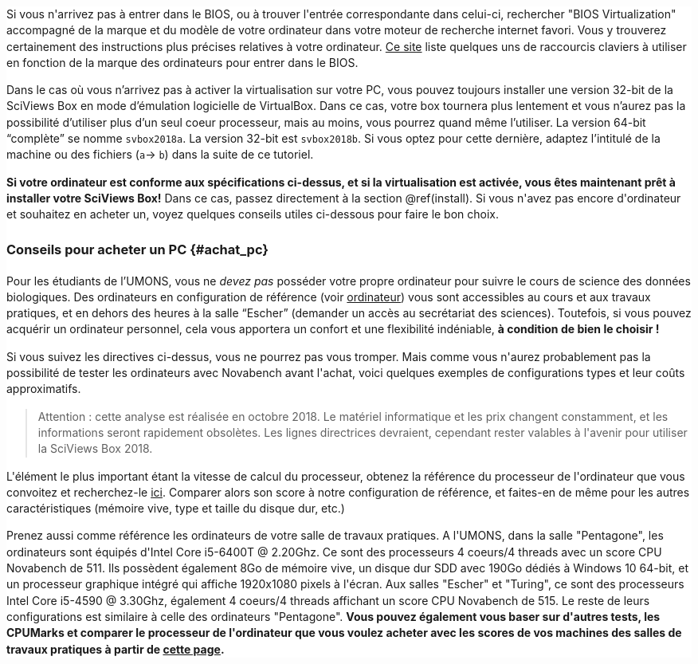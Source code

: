 Si vous n'arrivez pas à entrer dans le BIOS, ou à trouver l'entrée correspondante dans celui-ci, rechercher "BIOS Virtualization" accompagné de la marque et du modèle de votre ordinateur dans votre moteur de recherche internet favori. Vous y trouverez certainement des instructions plus précises relatives à votre ordinateur. [Ce site](https://www.tactig.com/enable-intel-vt-x-amd-virtualization-pc-vmware-virtualbox/) liste quelques uns de raccourcis claviers à utiliser en fonction de la marque des ordinateurs pour entrer dans le BIOS.

<div class="info">
<p>Dans le cas où vous n’arrivez pas à activer la virtualisation sur votre PC, vous pouvez toujours installer une version 32-bit de la SciViews Box en mode d’émulation logicielle de VirtualBox. Dans ce cas, votre box tournera plus lentement et vous n’aurez pas la possibilité d’utiliser plus d’un seul coeur processeur, mais au moins, vous pourrez quand même l’utiliser. La version 64-bit “complète” se nomme <code>svbox2018a</code>. La version 32-bit est <code>svbox2018b</code>. Si vous optez pour cette dernière, adaptez l’intitulé de la machine ou des fichiers (<code>a</code>-&gt; <code>b</code>) dans la suite de ce tutoriel.</p>
</div>

**Si votre ordinateur est conforme aux spécifications ci-dessus, et si la virtualisation est activée, vous êtes maintenant prêt à installer votre SciViews Box!** Dans ce cas, passez directement à la section \@ref(install). Si vous n'avez pas encore d'ordinateur et souhaitez en acheter un, voyez quelques conseils utiles ci-dessous pour faire le bon choix.


### Conseils pour acheter un PC {#achat_pc}

<div class="note">
<p>Pour les étudiants de l’UMONS, vous ne <em>devez pas</em> posséder votre propre ordinateur pour suivre le cours de science des données biologiques. Des ordinateurs en configuration de référence (voir <a href="#ordi">ordinateur</a>) vous sont accessibles au cours et aux travaux pratiques, et en dehors des heures à la salle “Escher” (demander un accès au secrétariat des sciences). Toutefois, si vous pouvez acquérir un ordinateur personnel, cela vous apportera un confort et une flexibilité indéniable, <strong>à condition de bien le choisir !</strong></p>
</div>

Si vous suivez les directives ci-dessus, vous ne pourrez pas vous tromper. Mais comme vous n'aurez probablement pas la possibilité de tester les ordinateurs avec Novabench avant l'achat, voici quelques exemples de configurations types et leur coûts approximatifs.

> Attention : cette analyse est réalisée en octobre 2018. Le matériel informatique et les prix changent constamment, et les informations seront rapidement obsolètes. Les lignes directrices devraient, cependant rester valables à l'avenir pour utiliser la SciViews Box 2018.

L'élément le plus important étant la vitesse de calcul du processeur, obtenez la référence du processeur de l'ordinateur que vous convoitez et recherchez-le [ici](https://novabench.com/parts/cpu?all=true). Comparer alors son score à notre configuration de référence, et faites-en de même pour les autres caractéristiques (mémoire vive, type et taille du disque dur, etc.)

Prenez aussi comme référence les ordinateurs de votre salle de travaux pratiques. A l'UMONS, dans la salle "Pentagone", les ordinateurs sont équipés d'Intel Core i5-6400T @ 2.20Ghz. Ce sont des processeurs 4 coeurs/4 threads avec un score CPU Novabench de 511. Ils possèdent également 8Go de mémoire vive, un disque dur SDD avec 190Go dédiés à Windows 10 64-bit, et un processeur graphique intégré qui affiche 1920x1080 pixels à l'écran. Aux salles "Escher" et "Turing", ce sont des processeurs Intel Core i5-4590 @ 3.30Ghz, également 4 coeurs/4 threads affichant un score CPU Novabench de 515. Le reste de leurs configurations est similaire à celle des ordinateurs "Pentagone". **Vous pouvez également vous baser sur d'autres tests, les CPUMarks et comparer le processeur de l'ordinateur que vous voulez acheter avec les scores de vos machines des salles de travaux pratiques à partir de [cette page](https://www.cpubenchmark.net/compare/Intel-i5-4590-vs-Intel-i5-6400T/2234vs2668).**

